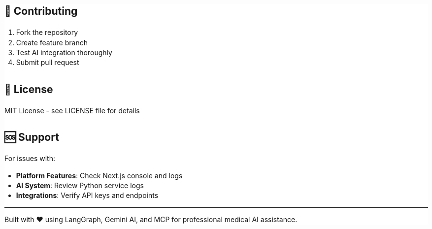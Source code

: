 ## 🤝 Contributing

1. Fork the repository
2. Create feature branch
3. Test AI integration thoroughly
4. Submit pull request

## 📄 License

MIT License - see LICENSE file for details

## 🆘 Support

For issues with:
- **Platform Features**: Check Next.js console and logs
- **AI System**: Review Python service logs  
- **Integrations**: Verify API keys and endpoints

---

Built with ❤️ using LangGraph, Gemini AI, and MCP for professional medical AI assistance.